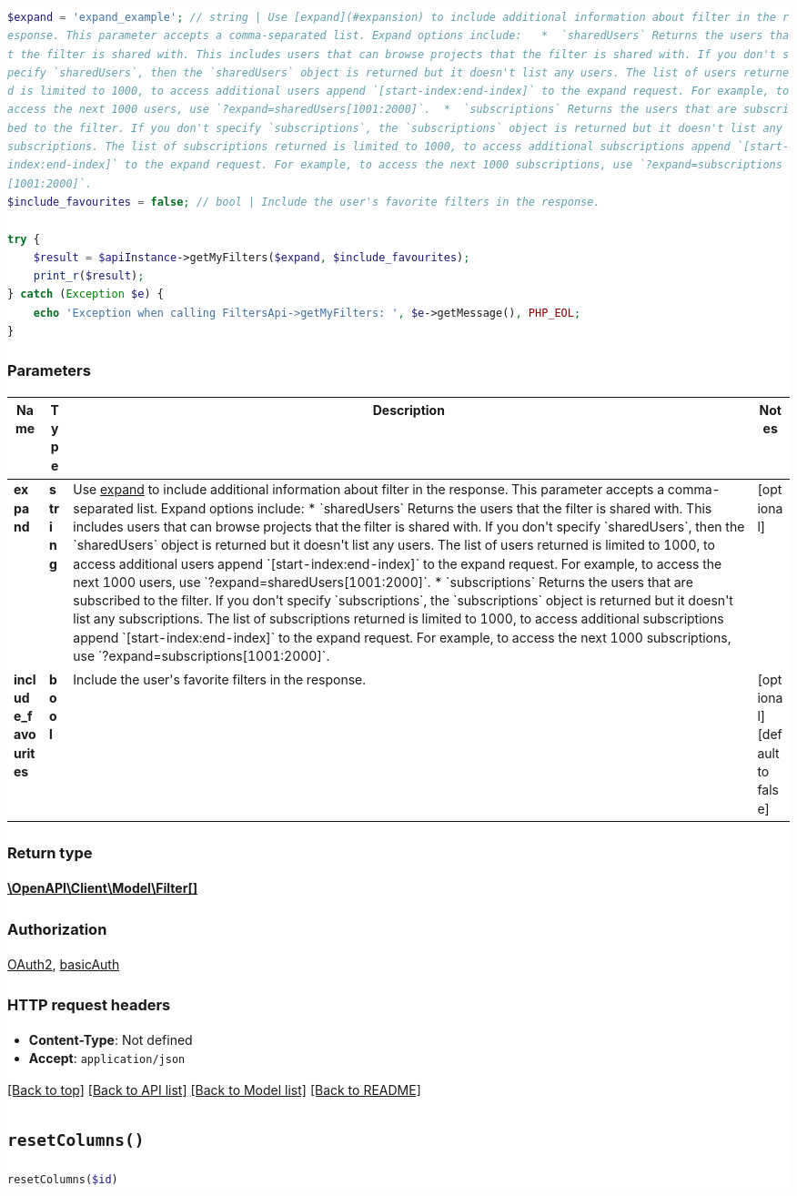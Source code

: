 ```php
$expand = 'expand_example'; // string | Use [expand](#expansion) to include additional information about filter in the response. This parameter accepts a comma-separated list. Expand options include:   *  `sharedUsers` Returns the users that the filter is shared with. This includes users that can browse projects that the filter is shared with. If you don't specify `sharedUsers`, then the `sharedUsers` object is returned but it doesn't list any users. The list of users returned is limited to 1000, to access additional users append `[start-index:end-index]` to the expand request. For example, to access the next 1000 users, use `?expand=sharedUsers[1001:2000]`.  *  `subscriptions` Returns the users that are subscribed to the filter. If you don't specify `subscriptions`, the `subscriptions` object is returned but it doesn't list any subscriptions. The list of subscriptions returned is limited to 1000, to access additional subscriptions append `[start-index:end-index]` to the expand request. For example, to access the next 1000 subscriptions, use `?expand=subscriptions[1001:2000]`.
$include_favourites = false; // bool | Include the user's favorite filters in the response.

try {
    $result = $apiInstance->getMyFilters($expand, $include_favourites);
    print_r($result);
} catch (Exception $e) {
    echo 'Exception when calling FiltersApi->getMyFilters: ', $e->getMessage(), PHP_EOL;
}
```

### Parameters

| Name | Type | Description  | Notes |
| ------------- | ------------- | ------------- | ------------- |
| **expand** | **string**| Use [expand](#expansion) to include additional information about filter in the response. This parameter accepts a comma-separated list. Expand options include:   *  &#x60;sharedUsers&#x60; Returns the users that the filter is shared with. This includes users that can browse projects that the filter is shared with. If you don&#39;t specify &#x60;sharedUsers&#x60;, then the &#x60;sharedUsers&#x60; object is returned but it doesn&#39;t list any users. The list of users returned is limited to 1000, to access additional users append &#x60;[start-index:end-index]&#x60; to the expand request. For example, to access the next 1000 users, use &#x60;?expand&#x3D;sharedUsers[1001:2000]&#x60;.  *  &#x60;subscriptions&#x60; Returns the users that are subscribed to the filter. If you don&#39;t specify &#x60;subscriptions&#x60;, the &#x60;subscriptions&#x60; object is returned but it doesn&#39;t list any subscriptions. The list of subscriptions returned is limited to 1000, to access additional subscriptions append &#x60;[start-index:end-index]&#x60; to the expand request. For example, to access the next 1000 subscriptions, use &#x60;?expand&#x3D;subscriptions[1001:2000]&#x60;. | [optional] |
| **include_favourites** | **bool**| Include the user&#39;s favorite filters in the response. | [optional] [default to false] |

### Return type

[**\OpenAPI\Client\Model\Filter[]**](../Model/Filter.md)

### Authorization

[OAuth2](../../README.md#OAuth2), [basicAuth](../../README.md#basicAuth)

### HTTP request headers

- **Content-Type**: Not defined
- **Accept**: `application/json`

[[Back to top]](#) [[Back to API list]](../../README.md#endpoints)
[[Back to Model list]](../../README.md#models)
[[Back to README]](../../README.md)

## `resetColumns()`

```php
resetColumns($id)
```

